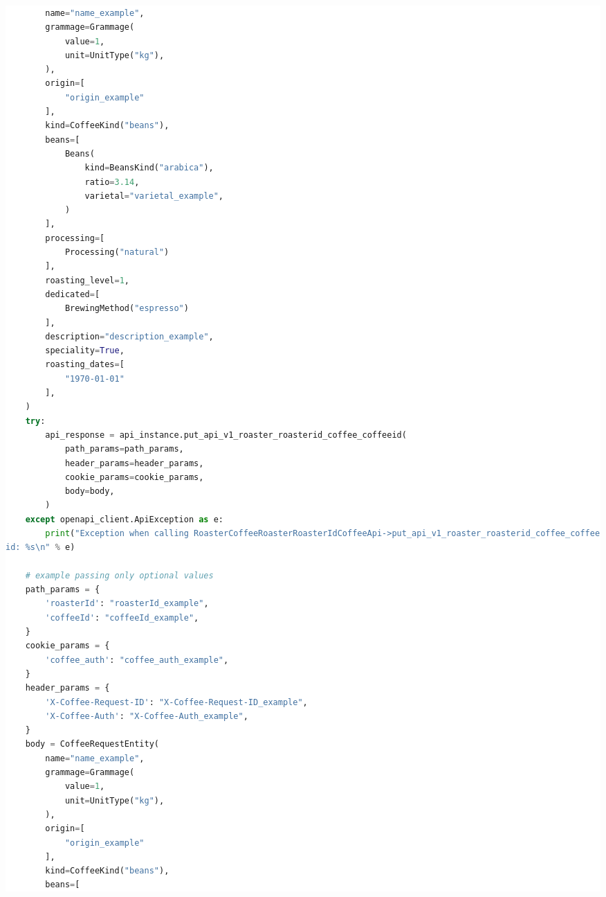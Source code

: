 ```python
        name="name_example",
        grammage=Grammage(
            value=1,
            unit=UnitType("kg"),
        ),
        origin=[
            "origin_example"
        ],
        kind=CoffeeKind("beans"),
        beans=[
            Beans(
                kind=BeansKind("arabica"),
                ratio=3.14,
                varietal="varietal_example",
            )
        ],
        processing=[
            Processing("natural")
        ],
        roasting_level=1,
        dedicated=[
            BrewingMethod("espresso")
        ],
        description="description_example",
        speciality=True,
        roasting_dates=[
            "1970-01-01"
        ],
    )
    try:
        api_response = api_instance.put_api_v1_roaster_roasterid_coffee_coffeeid(
            path_params=path_params,
            header_params=header_params,
            cookie_params=cookie_params,
            body=body,
        )
    except openapi_client.ApiException as e:
        print("Exception when calling RoasterCoffeeRoasterRoasterIdCoffeeApi->put_api_v1_roaster_roasterid_coffee_coffeeid: %s\n" % e)

    # example passing only optional values
    path_params = {
        'roasterId': "roasterId_example",
        'coffeeId': "coffeeId_example",
    }
    cookie_params = {
        'coffee_auth': "coffee_auth_example",
    }
    header_params = {
        'X-Coffee-Request-ID': "X-Coffee-Request-ID_example",
        'X-Coffee-Auth': "X-Coffee-Auth_example",
    }
    body = CoffeeRequestEntity(
        name="name_example",
        grammage=Grammage(
            value=1,
            unit=UnitType("kg"),
        ),
        origin=[
            "origin_example"
        ],
        kind=CoffeeKind("beans"),
        beans=[
```